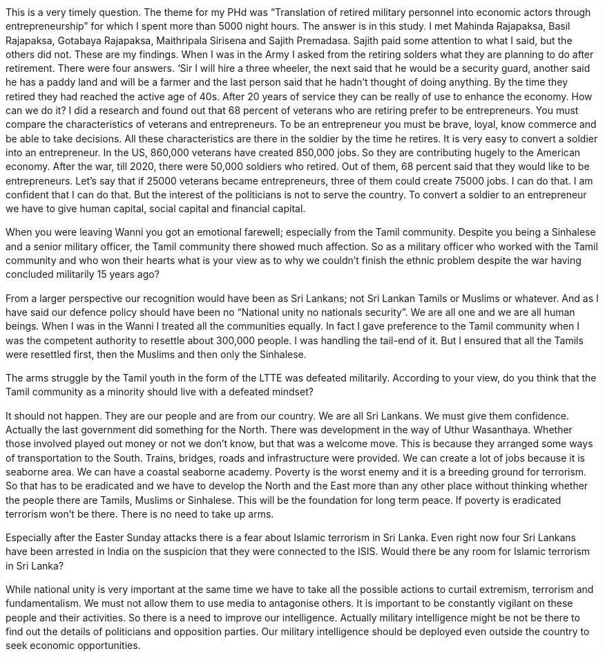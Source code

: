 This is a very timely question. The theme for my PHd was “Translation of retired military personnel into economic actors through entrepreneurship” for which I spent more than 5000 night hours. The answer is in this study. I met Mahinda Rajapaksa, Basil Rajapaksa, Gotabaya Rajapaksa, Maithripala Sirisena and Sajith Premadasa. Sajith paid some attention to what I said, but the others did not. These are my findings. When I was in the Army I asked from the retiring solders what they are planning to do after retirement. There were four answers. ‘Sir I will hire a three wheeler, the next said that he would be a security guard, another said he has a paddy land and will be a farmer and the last person said that he hadn’t thought of doing anything. By the time they retired they had reached the active age of 40s. After 20 years of service they can be really of use to enhance the economy. How can we do it? I did a research and found out that 68 percent of veterans who are retiring prefer to be entrepreneurs. You must compare the characteristics of veterans and entrepreneurs. To be an entrepreneur you must be brave, loyal, know commerce and be able to take decisions. All these characteristics are there in the soldier by the time he retires. It is very easy to convert a soldier into an entrepreneur. In the US, 860,000 veterans have created 850,000 jobs. So they are contributing hugely to the American economy. After the war, till 2020, there were 50,000 soldiers who retired. Out of them, 68 percent said that they would like to be entrepreneurs. Let’s say that if 25000 veterans became entrepreneurs, three of them could create 75000 jobs. I can do that. I am confident that I can do that. But the interest of the politicians is not to serve the country. To convert a soldier to an entrepreneur we have to give human capital, social capital and financial capital.

When you were leaving Wanni you got an emotional farewell; especially from the Tamil community. Despite you being a Sinhalese and a senior military officer, the Tamil community there showed much affection. So as a military officer who worked with the Tamil community and who won their hearts what is your view as to why we couldn’t finish the ethnic problem despite the war having concluded militarily 15 years ago?

From a larger perspective our recognition would have been as Sri Lankans; not Sri Lankan Tamils or Muslims or whatever. And as I have said our defence policy should have been no “National unity no nationals security”. We are all one and we are all human beings. When I was in the Wanni I treated all the communities equally. In fact I gave preference to the Tamil community when I was the competent authority to resettle about 300,000 people. I was handling the tail-end of it. But I ensured that all the Tamils were resettled first, then the Muslims and then only the Sinhalese.

The arms struggle by the Tamil youth in the form of the LTTE was defeated militarily. According to your view, do you think that the Tamil community as a minority should live with a defeated mindset?

It should not happen. They are our people and are from our country. We are all Sri Lankans. We must give them confidence. Actually the last government did something for the North. There was development in the way of Uthur Wasanthaya. Whether those involved played out money or not we don’t know, but that was a welcome move. This is because they arranged some ways of transportation to the South. Trains, bridges, roads and infrastructure were provided. We can create a lot of jobs because it is seaborne area. We can have a coastal seaborne academy. Poverty is the worst enemy and it is a breeding ground for terrorism. So that has to be eradicated and we have to develop the North and the East more than any other place without thinking whether the people there are Tamils, Muslims or Sinhalese. This will be the foundation for long term peace. If poverty is eradicated terrorism won’t be there. There is no need to take up arms.

Especially after the Easter Sunday attacks there is a fear about Islamic terrorism in Sri Lanka. Even right now four Sri Lankans have been arrested in India on the suspicion that they were connected to the ISIS. Would there be any room for Islamic terrorism in Sri Lanka?

While national unity is very important at the same time we have to take all the possible actions to curtail extremism, terrorism and fundamentalism. We must not allow them to use media to antagonise others. It is important to be constantly vigilant on these people and their activities. So there is a need to improve our intelligence. Actually military intelligence might be not be there to find out the details of politicians and opposition parties. Our military intelligence should be deployed even outside the country to seek economic opportunities.
